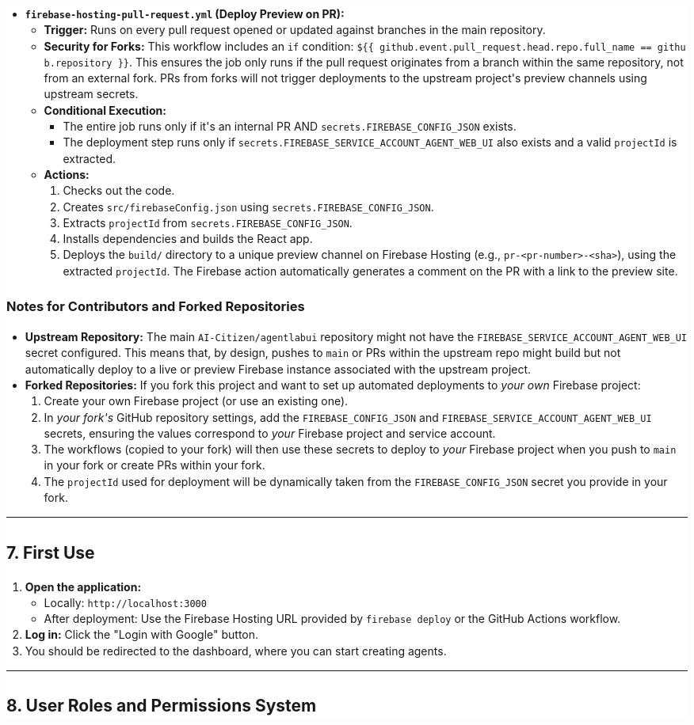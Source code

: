 *   **`firebase-hosting-pull-request.yml` (Deploy Preview on PR):**
    *   **Trigger:** Runs on every pull request opened or updated against branches in the main repository.
    *   **Security for Forks:** This workflow includes an `if` condition: `${{ github.event.pull_request.head.repo.full_name == github.repository }}`. This ensures the job only runs if the pull request originates from a branch within the same repository, not from an external fork. PRs from forks will not trigger deployments to the upstream project's preview channels using upstream secrets.
    *   **Conditional Execution:**
        *   The entire job runs only if it's an internal PR AND `secrets.FIREBASE_CONFIG_JSON` exists.
        *   The deployment step runs only if `secrets.FIREBASE_SERVICE_ACCOUNT_AGENT_WEB_UI` also exists and a valid `projectId` is extracted.
    *   **Actions:**
        1.  Checks out the code.
        2.  Creates `src/firebaseConfig.json` using `secrets.FIREBASE_CONFIG_JSON`.
        3.  Extracts `projectId` from `secrets.FIREBASE_CONFIG_JSON`.
        4.  Installs dependencies and builds the React app.
        5.  Deploys the `build/` directory to a unique preview channel on Firebase Hosting (e.g., `pr-<pr-number>-<sha>`), using the extracted `projectId`. The Firebase action automatically generates a comment on the PR with a link to the preview site.

### Notes for Contributors and Forked Repositories

*   **Upstream Repository:** The main `AI-Citizen/agentlabui` repository might not have the `FIREBASE_SERVICE_ACCOUNT_AGENT_WEB_UI` secret configured. This means that, by design, pushes to `main` or PRs within the upstream repo might build but not automatically deploy to a live or preview Firebase instance associated with the upstream project.
*   **Forked Repositories:** If you fork this project and want to set up automated deployments to *your own* Firebase project:
    1.  Create your own Firebase project (or use an existing one).
    2.  In *your fork's* GitHub repository settings, add the `FIREBASE_CONFIG_JSON` and `FIREBASE_SERVICE_ACCOUNT_AGENT_WEB_UI` secrets, ensuring the values correspond to *your* Firebase project and service account.
    3.  The workflows (copied to your fork) will then use these secrets to deploy to *your* Firebase project when you push to `main` in your fork or create PRs within your fork.
    4.  The `projectId` used for deployment will be dynamically taken from the `FIREBASE_CONFIG_JSON` secret you provide in your fork.

---    

## 7. First Use

1.  **Open the application:**
    *   Locally: `http://localhost:3000`
    *   After deployment: Use the Firebase Hosting URL provided by `firebase deploy` or the GitHub Actions workflow.
2.  **Log in:** Click the "Login with Google" button.
3.  You should be redirected to the dashboard, where you can start creating agents.

---    

## 8. User Roles and Permissions System
